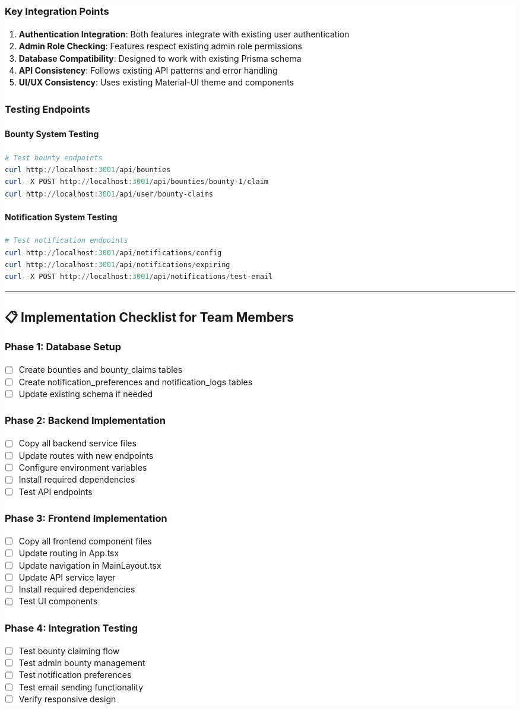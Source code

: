 ### Key Integration Points

1. **Authentication Integration**: Both features integrate with existing user authentication
2. **Admin Role Checking**: Features respect existing admin role permissions
3. **Database Compatibility**: Designed to work with existing Prisma schema
4. **API Consistency**: Follows existing API patterns and error handling
5. **UI/UX Consistency**: Uses existing Material-UI theme and components

### Testing Endpoints

#### Bounty System Testing
```powershell
# Test bounty endpoints
curl http://localhost:3001/api/bounties
curl -X POST http://localhost:3001/api/bounties/bounty-1/claim
curl http://localhost:3001/api/user/bounty-claims
```

#### Notification System Testing
```powershell
# Test notification endpoints
curl http://localhost:3001/api/notifications/config
curl http://localhost:3001/api/notifications/expiring
curl -X POST http://localhost:3001/api/notifications/test-email
```

---

## 📋 Implementation Checklist for Team Members

### Phase 1: Database Setup
- [ ] Create bounties and bounty_claims tables
- [ ] Create notification_preferences and notification_logs tables
- [ ] Update existing schema if needed

### Phase 2: Backend Implementation
- [ ] Copy all backend service files
- [ ] Update routes with new endpoints
- [ ] Configure environment variables
- [ ] Install required dependencies
- [ ] Test API endpoints

### Phase 3: Frontend Implementation
- [ ] Copy all frontend component files
- [ ] Update routing in App.tsx
- [ ] Update navigation in MainLayout.tsx
- [ ] Update API service layer
- [ ] Install required dependencies
- [ ] Test UI components

### Phase 4: Integration Testing
- [ ] Test bounty claiming flow
- [ ] Test admin bounty management
- [ ] Test notification preferences
- [ ] Test email sending functionality
- [ ] Verify responsive design
